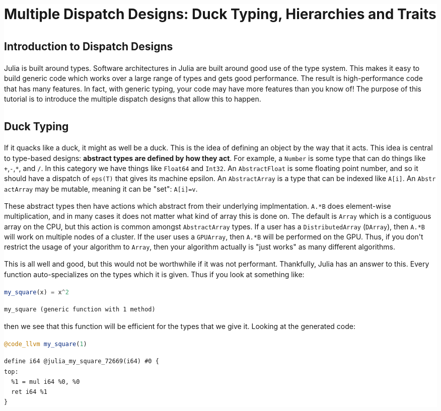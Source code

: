 
# Multiple Dispatch Designs: Duck Typing, Hierarchies and Traits

## Introduction to Dispatch Designs

Julia is built around types. Software architectures in Julia are built around good use of the type system. This makes it easy to build generic code which works over a large range of types and gets good performance. The result is high-performance code that has many features. In fact, with generic typing, your code may have more features than you know of! The purpose of this tutorial is to introduce the multiple dispatch designs that allow this to happen.

## Duck Typing

If it quacks like a duck, it might as well be a duck. This is the idea of defining an object by the way that it acts. This idea is central to type-based designs: **abstract types are defined by how they act**. For example, a `Number` is some type that can do things like `+`,`-`,`*`, and `/`. In this category we have things like `Float64` and `Int32`. An `AbstractFloat` is some floating point number, and so it should have a dispatch of `eps(T)` that gives its machine epsilon. An `AbstractArray` is a type that can be indexed like `A[i]`. An `AbstractArray` may be mutable, meaning it can be "set": `A[i]=v`.

These abstract types then have actions which abstract from their underlying implmentation. `A.*B` does element-wise multiplication, and in many cases it does not matter what kind of array this is done on. The default is `Array` which is a contiguous array on the CPU, but this action is common amongst `AbstractArray` types. If a user has a `DistributedArray` (`DArray`), then `A.*B` will work on multiple nodes of a cluster. If the user uses a `GPUArray`, then `A.*B` will be performed on the GPU. Thus, if you don't restrict the usage of your algorithm to `Array`, then your algorithm actually is "just works" as many different algorithms.

This is all well and good, but this would not be worthwhile if it was not performant. Thankfully, Julia has an answer to this. Every function auto-specializes on the types which it is given. Thus if you look at something like:


```julia
my_square(x) = x^2
```




    my_square (generic function with 1 method)



then we see that this function will be efficient for the types that we give it. Looking at the generated code:


```julia
@code_llvm my_square(1)
```

    
    define i64 @julia_my_square_72669(i64) #0 {
    top:
      %1 = mul i64 %0, %0
      ret i64 %1
    }

